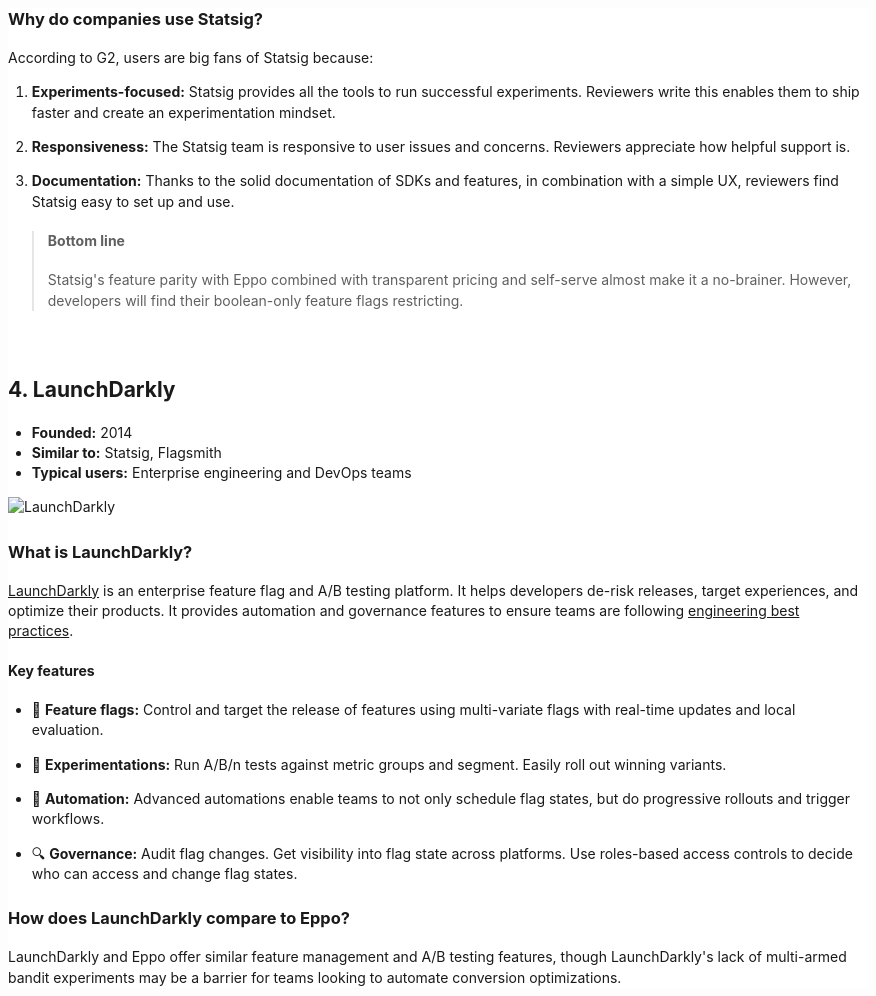 ### Why do companies use Statsig?
According to G2, users are big fans of Statsig because:

1. **Experiments-focused:** Statsig provides all the tools to run successful experiments. Reviewers write this enables them to ship faster and create an experimentation mindset.

2. **Responsiveness:** The Statsig team is responsive to user issues and concerns. Reviewers appreciate how helpful support is. 

3. **Documentation:** Thanks to the solid documentation of SDKs and features, in combination with a simple UX, reviewers find Statsig easy to set up and use.

> #### Bottom line
> 
> Statsig's feature parity with Eppo combined with transparent pricing and self-serve almost make it a no-brainer. However, developers will find their boolean-only feature flags restricting.

<br />

## 4. LaunchDarkly

- **Founded:** 2014
- **Similar to:** Statsig, Flagsmith
- **Typical users:** Enterprise engineering and DevOps teams

![LaunchDarkly](https://res.cloudinary.com/dmukukwp6/image/upload/v1712355416/posthog.com/contents/images/blog/best-optimizely-alternatives/launchdarkly.png)

### What is LaunchDarkly?

[LaunchDarkly](/blog/posthog-vs-launchdarkly) is an enterprise feature flag and A/B testing platform. It helps developers de-risk releases, target experiences, and optimize their products. It provides automation and governance features to ensure teams are following [engineering best practices](/product-engineers/feature-flag-best-practices).

#### Key features

- 🚩 **Feature flags:** Control and target the release of features using multi-variate flags with real-time updates and local evaluation.

- 🧪 **Experimentations:** Run A/B/n tests against metric groups and segment. Easily roll out winning variants.

- 🤖 **Automation:** Advanced automations enable teams to not only schedule flag states, but do progressive rollouts and trigger workflows.

- 🔍 **Governance:** Audit flag changes. Get visibility into flag state across platforms. Use roles-based access controls to decide who can access and change flag states.

### How does LaunchDarkly compare to Eppo?

LaunchDarkly and Eppo offer similar feature management and A/B testing features, though LaunchDarkly's lack of multi-armed bandit experiments may be a barrier for teams looking to automate conversion optimizations.

<ComparisonTable column1="LaunchDarkly" column2="Eppo">
  <ComparisonRow column1={false} column2={false} feature="Self-serve" description="Free to try, no mandatory sales calls" />
  <ComparisonRow column1={false} column2={true} feature="Warehouse-native" description="Integrate with your existing data tools like Snowflake or Postgres" />
  <ComparisonRow column1={true} column2={true} feature="Feature flags" description="Deploy features safely with targeting and percentage rollouts" />
  <ComparisonRow column1={true} column2={false} feature="Local evaluation" description="Use local, cached flag values to increase speed" />
  <ComparisonRow column1={true} column2={true} feature="Scheduling" description="Schedule flag updates and rollouts" />
  <ComparisonRow column1={true} column2={true} feature="Payloads" description="Flags with string, number, or JSON payloads" />